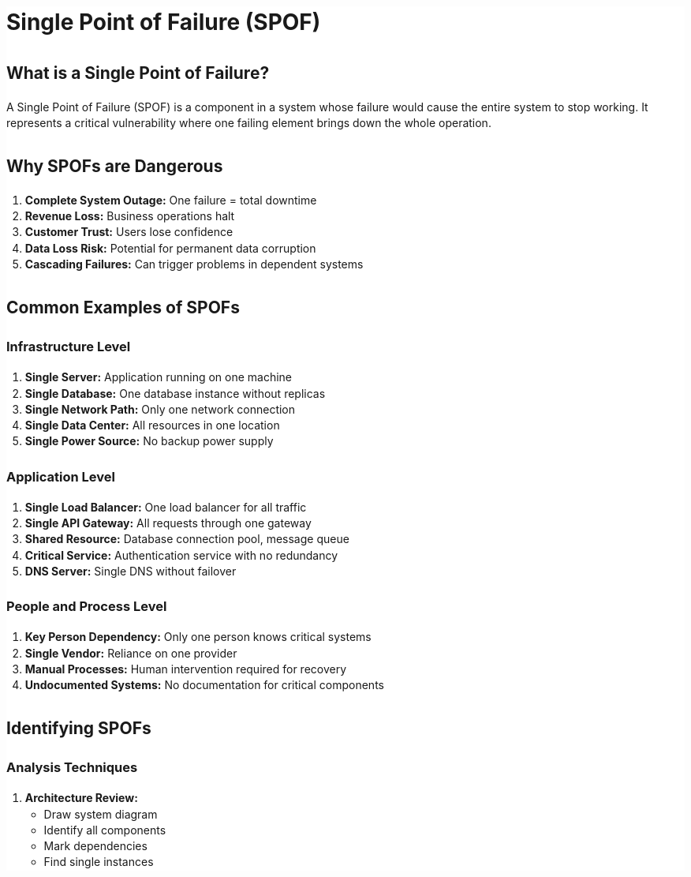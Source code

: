 # Single Point of Failure (SPOF)

## What is a Single Point of Failure?

A Single Point of Failure (SPOF) is a component in a system whose failure would cause the entire system to stop working. It represents a critical vulnerability where one failing element brings down the whole operation.

## Why SPOFs are Dangerous

1. **Complete System Outage:** One failure = total downtime
2. **Revenue Loss:** Business operations halt
3. **Customer Trust:** Users lose confidence
4. **Data Loss Risk:** Potential for permanent data corruption
5. **Cascading Failures:** Can trigger problems in dependent systems

## Common Examples of SPOFs

### Infrastructure Level

1. **Single Server:** Application running on one machine
2. **Single Database:** One database instance without replicas
3. **Single Network Path:** Only one network connection
4. **Single Data Center:** All resources in one location
5. **Single Power Source:** No backup power supply

### Application Level

1. **Single Load Balancer:** One load balancer for all traffic
2. **Single API Gateway:** All requests through one gateway
3. **Shared Resource:** Database connection pool, message queue
4. **Critical Service:** Authentication service with no redundancy
5. **DNS Server:** Single DNS without failover

### People and Process Level

1. **Key Person Dependency:** Only one person knows critical systems
2. **Single Vendor:** Reliance on one provider
3. **Manual Processes:** Human intervention required for recovery
4. **Undocumented Systems:** No documentation for critical components

## Identifying SPOFs

### Analysis Techniques

1. **Architecture Review:**
   - Draw system diagram
   - Identify all components
   - Mark dependencies
   - Find single instances
